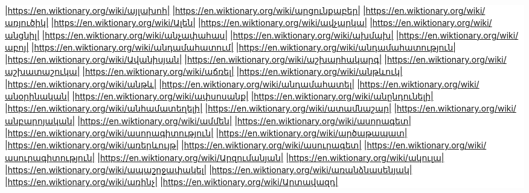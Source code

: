 |https://en.wiktionary.org/wiki/այլախոհ|
|https://en.wiktionary.org/wiki/արցունքաբեր|
|https://en.wiktionary.org/wiki/առյուծիկ|
|https://en.wiktionary.org/wiki/Ալեն|
|https://en.wiktionary.org/wiki/ավչարկա|
|https://en.wiktionary.org/wiki/անցնիլ|
|https://en.wiktionary.org/wiki/անչափահաս|
|https://en.wiktionary.org/wiki/ախմախ|
|https://en.wiktionary.org/wiki/աբոյ|
|https://en.wiktionary.org/wiki/անդամահատում|
|https://en.wiktionary.org/wiki/անդամահատություն|
|https://en.wiktionary.org/wiki/Ավանիսյան|
|https://en.wiktionary.org/wiki/աշխարհակարգ|
|https://en.wiktionary.org/wiki/աշխատաշուկա|
|https://en.wiktionary.org/wiki/աճռել|
|https://en.wiktionary.org/wiki/անթևուկ|
|https://en.wiktionary.org/wiki/անթև|
|https://en.wiktionary.org/wiki/անդամահատել|
|https://en.wiktionary.org/wiki/անօրինական|
|https://en.wiktionary.org/wiki/ափսոսանք|
|https://en.wiktionary.org/wiki/անընդունելի|
|https://en.wiktionary.org/wiki/անհամատեղելի|
|https://en.wiktionary.org/wiki/ատամնաշար|
|https://en.wiktionary.org/wiki/անբարոյական|
|https://en.wiktionary.org/wiki/ամմեն|
|https://en.wiktionary.org/wiki/ասորագետ|
|https://en.wiktionary.org/wiki/ասորագիտություն|
|https://en.wiktionary.org/wiki/արծաթապատ|
|https://en.wiktionary.org/wiki/առերևույթ|
|https://en.wiktionary.org/wiki/ասուրագետ|
|https://en.wiktionary.org/wiki/ասուրագիտություն|
|https://en.wiktionary.org/wiki/Արզումանյան|
|https://en.wiktionary.org/wiki/ակուլա|
|https://en.wiktionary.org/wiki/ապաշրջափակել|
|https://en.wiktionary.org/wiki/առանձնասենյակ|
|https://en.wiktionary.org/wiki/առինչ|
|https://en.wiktionary.org/wiki/Արտավազդ|